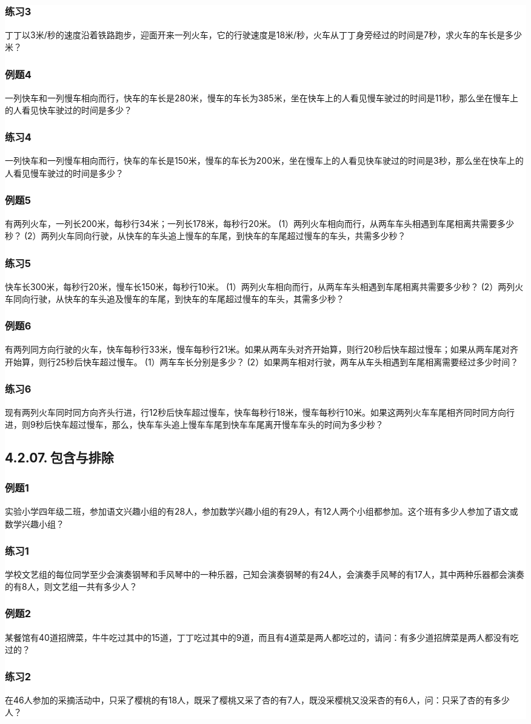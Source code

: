 ### 练习3

丁丁以3米/秒的速度沿着铁路跑步，迎面开来一列火车，它的行驶速度是18米/秒，火车从丁丁身旁经过的时间是7秒，求火车的车长是多少米？

### 例题4

一列快车和一列慢车相向而行，快车的车长是280米，慢车的车长为385米，坐在快车上的人看见慢车驶过的时间是11秒，那么坐在慢车上的人看见快车驶过的时间是多少？

### 练习4

一列快车和一列慢车相向而行，快车的车长是150米，慢车的车长为200米，坐在慢车上的人看见快车驶过的时间是3秒，那么坐在快车上的人看见慢车驶过的时间是多少？

### 例题5

有两列火车，一列长200米，每秒行34米；一列长178米，每秒行20米。
(1）两列火车相向而行，从两车车头相遇到车尾相离共需要多少秒？
(2）两列火车同向行驶，从快车的车头追上慢车的车尾，到快车的车尾超过慢车的车头，共需多少秒？

### 练习5

快车长300米，每秒行20米，慢车长150米，每秒行10米。
(1）两列火车相向而行，从两车车头相遇到车尾相离共需要多少秒？
(2）两列火车同向行驶，从快车的车头追及慢车的车尾，到快车的车尾超过慢车的车头，其需多少秒？

### 例题6

有两列同方向行驶的火车，快车每秒行33米，慢车每秒行21米。如果从两车头对齐开始算，则行20秒后快车超过慢车；如果从两车尾对齐开始算，则行25秒后快车超过慢车。
(1）两车车长分别是多少？
(2）如果两车相对行驶，两车从车头相遇到车尾相离需要经过多少时间？

### 练习6

现有两列火车同时同方向齐头行进，行12秒后快车超过慢车，快车每秒行18米，慢车每秒行10米。如果这两列火车车尾相齐同时同方向行进，则9秒后快车超过慢车，那么，快车车头追上慢车车尾到快车车尾离开慢车车头的时间为多少秒？

## 4.2.07. 包含与排除

### 例题1

实验小学四年级二班，参加语文兴趣小组的有28人，参加数学兴趣小组的有29人，有12人两个小组都参加。这个班有多少人参加了语文或数学兴趣小组？

### 练习1

学校文艺组的每位同学至少会演奏钢琴和手风琴中的一种乐器，己知会演奏钢琴的有24人，会演奏手风琴的有17人，其中两种乐器都会演奏的有8人，则文艺组一共有多少人？

### 例题2

某餐馆有40道招牌菜，牛牛吃过其中的15道，丁丁吃过其中的9道，而且有4道菜是两人都吃过的，请问：有多少道招牌菜是两人都没有吃过的？

### 练习2

在46人参加的采摘活动中，只采了樱桃的有18人，既采了樱桃又采了杏的有7人，既没采樱桃又没采杏的有6人，问：只采了杏的有多少人？
